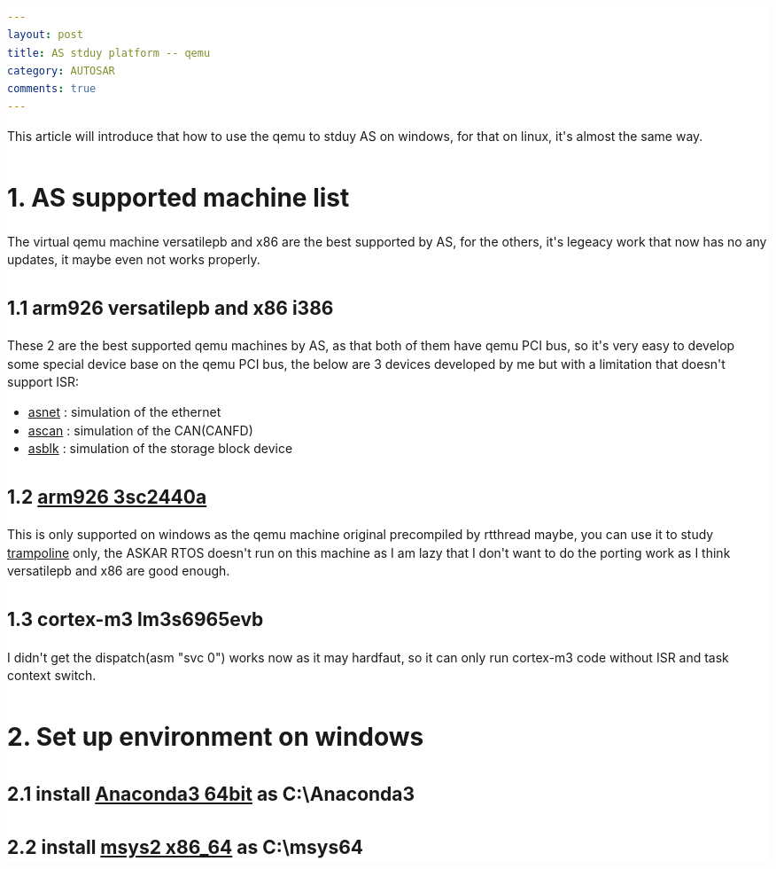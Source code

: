 ```yaml
---
layout: post
title: AS stduy platform -- qemu
category: AUTOSAR
comments: true
---
```


This article will introduce that how to use the qemu to stduy AS on windows, for that on linux, it's almost the same way.

# 1. AS supported machine list

The virtual qemu machine versatilepb and x86 are the best supported by AS, for the others, it's legeacy work that now has no any updates, it maybe even not works properly.

## 1.1 arm926 versatilepb and x86 i386

These 2 are the best supported qemu machines by AS, as that both of them have qemu PCI bus, so it's very easy to develop some special device base on the qemu PCI bus, the below are 3 devices developed by me but with a limitation that doesn't support ISR:

* [asnet](https://github.com/parai/as/blob/master/com/as.tool/qemu/hw/char/asnet.c) : simulation of the ethernet
* [ascan](https://github.com/parai/as/blob/master/com/as.tool/qemu/hw/char/ascan.c) : simulation of the CAN(CANFD)
* [asblk](https://github.com/parai/as/blob/master/com/as.tool/qemu/hw/char/asblk.c) : simulation of the storage block device

## 1.2 [arm926 3sc2440a](https://github.com/parai/as/blob/master/com/as.application/board.s3c2440a/qemu)

This is only supported on windows as the qemu machine original precompiled by rtthread maybe, you can use it to study [trampoline](https://github.com/TrampolineRTOS/trampoline) only, the ASKAR RTOS doesn't run on this machine as I am lazy that I don't want to do the porting work as I think versatilepb and x86 are good enough.

## 1.3 cortex-m3 lm3s6965evb

I didn't get the dispatch(asm "svc 0") works now as it may hardfaut, so it can only run cortex-m3 code without ISR and task context switch. 

# 2. Set up environment on windows

## 2.1 install [Anaconda3 64bit](https://www.anaconda.com/download/) as C:\Anaconda3

## 2.2 install [msys2 x86_64](http://www.msys2.org/) as C:\msys64
